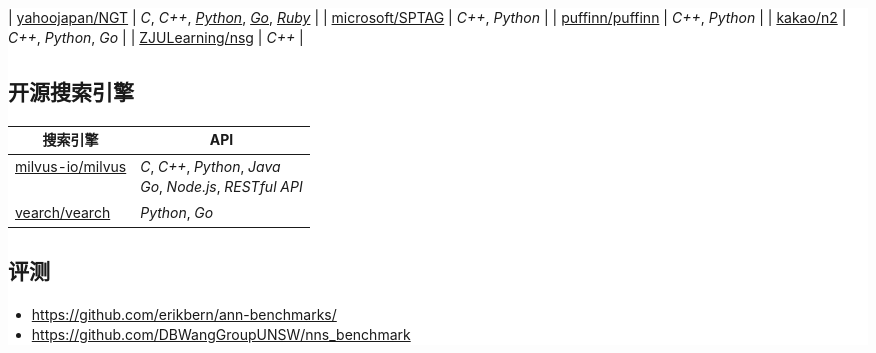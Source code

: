| [yahoojapan/NGT](https://github.com/yahoojapan/NGT)          | <i class="icon icon-c">C</i>, <i class="icon icon-cpp">C++</i>, <i class="icon icon-python">[Python](https://github.com/yahoojapan/NGT/blob/master/python/README.md)</i>, <i class="icon icon-go">[Go](https://github.com/yahoojapan/gongt)</i>, <i class="icon icon-ruby">[Ruby](https://github.com/ankane/ngt)</i> |
| [microsoft/SPTAG](https://github.com/microsoft/SPTAG)        | <i class="icon icon-cpp">C++</i>, <i class="icon icon-python">Python</i> |
| [puffinn/puffinn](https://github.com/puffinn/puffinn)        | <i class="icon icon-cpp">C++</i>, <i class="icon icon-python">Python</i> |
| [kakao/n2](https://github.com/kakao/n2)                      | <i class="icon icon-cpp">C++</i>, <i class="icon icon-python">Python</i>, <i class="icon icon-go">Go</i> |
| [ZJULearning/nsg](https://github.com/ZJULearning/nsg)        | <i class="icon icon-cpp">C++</i>                             |

## 开源搜索引擎

| 搜索引擎                                                | API                                                          |
| ------------------------------------------------------- | ------------------------------------------------------------ |
| [milvus-io/milvus](https://github.com/milvus-io/milvus) | <i class="icon icon-c">C</i>, <i class="icon icon-cpp">C++</i>, <i class="icon icon-python">Python</i>, <i class="icon icon-java">Java</i><br/><i class="icon icon-go">Go</i>, <i class="icon icon-nodejs">Node.js</i>, <i class="icon icon-restful">RESTful API</i> |
| [vearch/vearch](https://github.com/vearch/vearch)       | <i class="icon icon-python">Python</i>, <i class="icon icon-go">Go</i> |

## 评测

- https://github.com/erikbern/ann-benchmarks/
- https://github.com/DBWangGroupUNSW/nns_benchmark

[^bentley1975multidimensional]: Bentley, J. L. (1975). Multidimensional binary search trees used for associative searching. _Communications of the ACM_, 18(9), 509-517.

[^omohundro1989five]: Omohundro, S. M. (1989). _Five balltree construction algorithms_ (pp. 1-22). Berkeley: International Computer Science Institute.

[^manku2007detecting]: Manku, G. S., Jain, A., & Das Sarma, A. (2007, May). Detecting near-duplicates for web crawling. In _Proceedings of the 16th international conference on World Wide Web_ (pp. 141-150).

[^datar2004locality]: Datar, M., Immorlica, N., Indyk, P., & Mirrokni, V. S. (2004, June). Locality-sensitive hashing scheme based on p-stable distributions. In _Proceedings of the twentieth annual symposium on Computational geometry_ (pp. 253-262).

[^lv2007multiprobe]: Lv, Q., Josephson, W., Wang, Z., Charikar, M., & Li, K. (2007, September). Multi-probe LSH: efficient indexing for high-dimensional similarity search. In _Proceedings of the 33rd international conference on Very large data bases_ (pp. 950-961).

[^salakhutdinov2009semantic]: Salakhutdinov, Ruslan, and Geoffrey Hinton. "Semantic hashing." _International Journal of Approximate Reasoning_ 50.7 (2009): 969-978.

[^li2015big]: 李武军, & 周志华. (2015). 大数据哈希学习: 现状与趋势. _科学通报, 60_(5-6), 485-490.

[^jegou2010product]: Jegou, H., Douze, M., & Schmid, C. (2010). Product quantization for nearest neighbor search. _IEEE transactions on pattern analysis and machine intelligence_, 33(1), 117-128.

[^gong2012iterative]: Gong, Y., Lazebnik, S., Gordo, A., & Perronnin, F. (2012). Iterative quantization: A procrustean approach to learning binary codes for large-scale image retrieval. _IEEE transactions on pattern analysis and machine intelligence, 35_(12), 2916-2929.

[^ge2013optimized]: Ge, T., He, K., Ke, Q., & Sun, J. (2013). Optimized product quantization. _IEEE transactions on pattern analysis and machine intelligence_, 36(4), 744-755.

[^malkov2014approximate]: Malkov, Y., Ponomarenko, A., Logvinov, A., & Krylov, V. (2014). Approximate nearest neighbor algorithm based on navigable small world graphs. _Information Systems_, 45, 61-68.

[^malkov2018efficient]: Malkov, Y. A., & Yashunin, D. A. (2018). Efficient and robust approximate nearest neighbor search using hierarchical navigable small world graphs. _IEEE transactions on pattern analysis and machine intelligence_.

[^fu2019fast]: Fu, C., Xiang, C., Wang, C., & Cai, D. (2019). Fast approximate nearest neighbor search with the navigating spreading-out graph. _Proceedings of the VLDB Endowment, 12_(5), 461-474.

[^wang2017survey]: Wang, J., Zhang, T., Sebe, N., & Shen, H. T. (2017). A survey on learning to hash. _IEEE transactions on pattern analysis and machine intelligence, 40_(4), 769-790.

[^reza2014survey]: Reza, M., Ghahremani, B., & Naderi, H. (2014). A Survey on nearest neighbor search methods. _International Journal of Computer Applications, 95_(25), 39-52.

[^liu2005investigation]: Liu, T., Moore, A. W., Yang, K., & Gray, A. G. (2005). An investigation of practical approximate nearest neighbor algorithms. In _Advances in neural information processing systems_ (pp. 825-832).

[^li2019approximate]: Li, W., Zhang, Y., Sun, Y., Wang, W., Li, M., Zhang, W., & Lin, X. (2019). Approximate nearest neighbor search on high dimensional data-experiments, analyses, and improvement. _IEEE Transactions on Knowledge and Data Engineering_.

[^cao2017binary]: Cao, Y., Qi, H., Zhou, W., Kato, J., Li, K., Liu, X., & Gui, J. (2017). Binary hashing for approximate nearest neighbor search on big data: A survey. _IEEE Access, 6_, 2039-2054.

[^wang2014hashing]: Wang, J., Shen, H. T., Song, J., & Ji, J. (2014). Hashing for similarity search: A survey. _arXiv preprint arXiv:1408.2927_.
